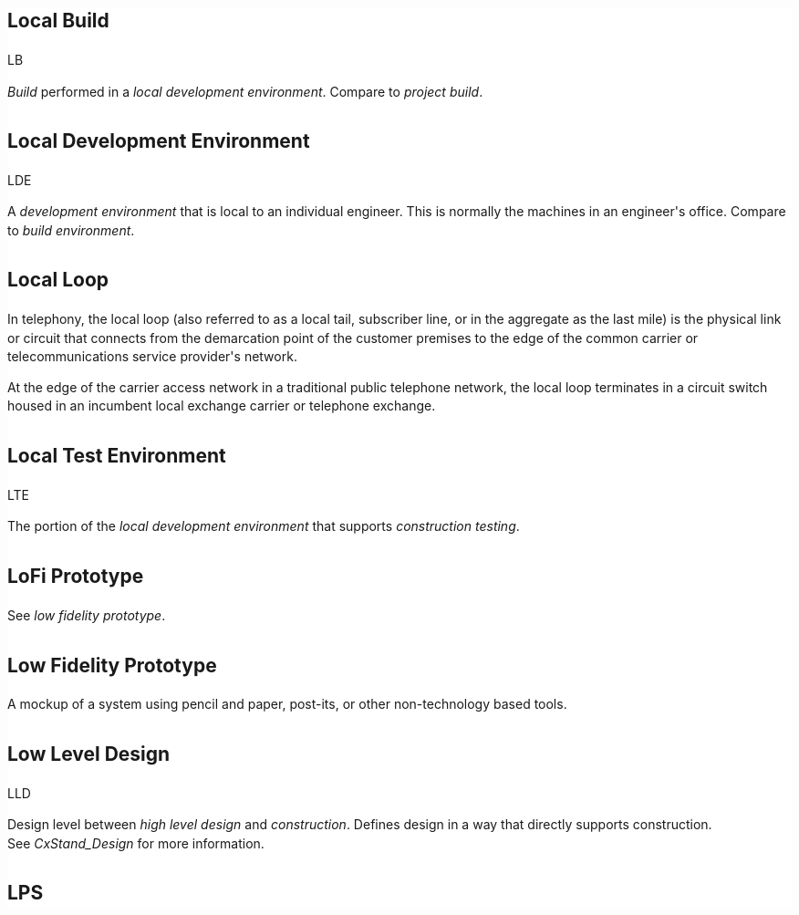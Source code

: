 ##  Local Build

LB

*Build* performed in a *local development environment*. Compare
to *project build*.

##  Local Development Environment

LDE

A *development environment* that is local to an individual engineer.
This is normally the machines in an engineer's office. Compare to *build
environment*.

##  Local Loop

In telephony, the local loop (also referred to as a local tail,
subscriber line, or in the aggregate as the last mile) is the physical
link or circuit that connects from the demarcation point of the customer
premises to the edge of the common carrier or telecommunications service
provider's network.

At the edge of the carrier access network in a traditional public
telephone network, the local loop terminates in a circuit switch housed
in an incumbent local exchange carrier or telephone exchange.

##  Local Test Environment

LTE

The portion of the *local development environment* that
supports *construction testing*.

##  LoFi Prototype

See *low fidelity prototype*.

##  Low Fidelity Prototype

A mockup of a system using pencil and paper, post-its, or other
non-technology based tools.

##  Low Level Design

LLD

Design level between *high level design* and *construction*. Defines
design in a way that directly supports construction.
See *CxStand\_Design* for more information.

##  LPS
